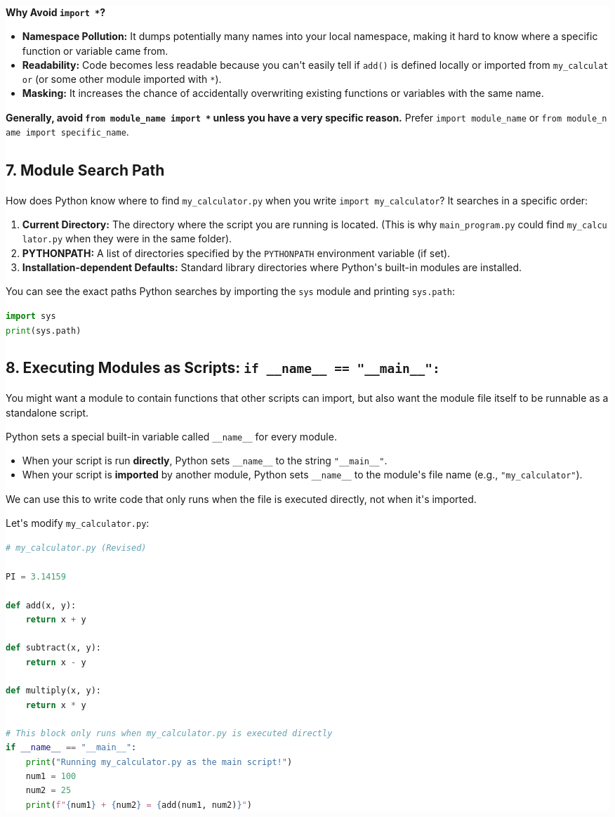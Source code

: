 **Why Avoid `import *`?**

*   **Namespace Pollution:** It dumps potentially many names into your local namespace, making it hard to know where a specific function or variable came from.
*   **Readability:** Code becomes less readable because you can't easily tell if `add()` is defined locally or imported from `my_calculator` (or some other module imported with `*`).
*   **Masking:** It increases the chance of accidentally overwriting existing functions or variables with the same name.

**Generally, avoid `from module_name import *` unless you have a very specific reason.** Prefer `import module_name` or `from module_name import specific_name`.

## 7. Module Search Path

How does Python know where to find `my_calculator.py` when you write `import my_calculator`? It searches in a specific order:

1.  **Current Directory:** The directory where the script you are running is located. (This is why `main_program.py` could find `my_calculator.py` when they were in the same folder).
2.  **PYTHONPATH:** A list of directories specified by the `PYTHONPATH` environment variable (if set).
3.  **Installation-dependent Defaults:** Standard library directories where Python's built-in modules are installed.

You can see the exact paths Python searches by importing the `sys` module and printing `sys.path`:

```python
import sys
print(sys.path)
```

## 8. Executing Modules as Scripts: `if __name__ == "__main__":`

You might want a module to contain functions that other scripts can import, but also want the module file itself to be runnable as a standalone script.

Python sets a special built-in variable called `__name__` for every module.

*   When your script is run **directly**, Python sets `__name__` to the string `"__main__"`.
*   When your script is **imported** by another module, Python sets `__name__` to the module's file name (e.g., `"my_calculator"`).

We can use this to write code that only runs when the file is executed directly, not when it's imported.

Let's modify `my_calculator.py`:

```python
# my_calculator.py (Revised)

PI = 3.14159

def add(x, y):
    return x + y

def subtract(x, y):
    return x - y

def multiply(x, y):
    return x * y

# This block only runs when my_calculator.py is executed directly
if __name__ == "__main__":
    print("Running my_calculator.py as the main script!")
    num1 = 100
    num2 = 25
    print(f"{num1} + {num2} = {add(num1, num2)}")
```